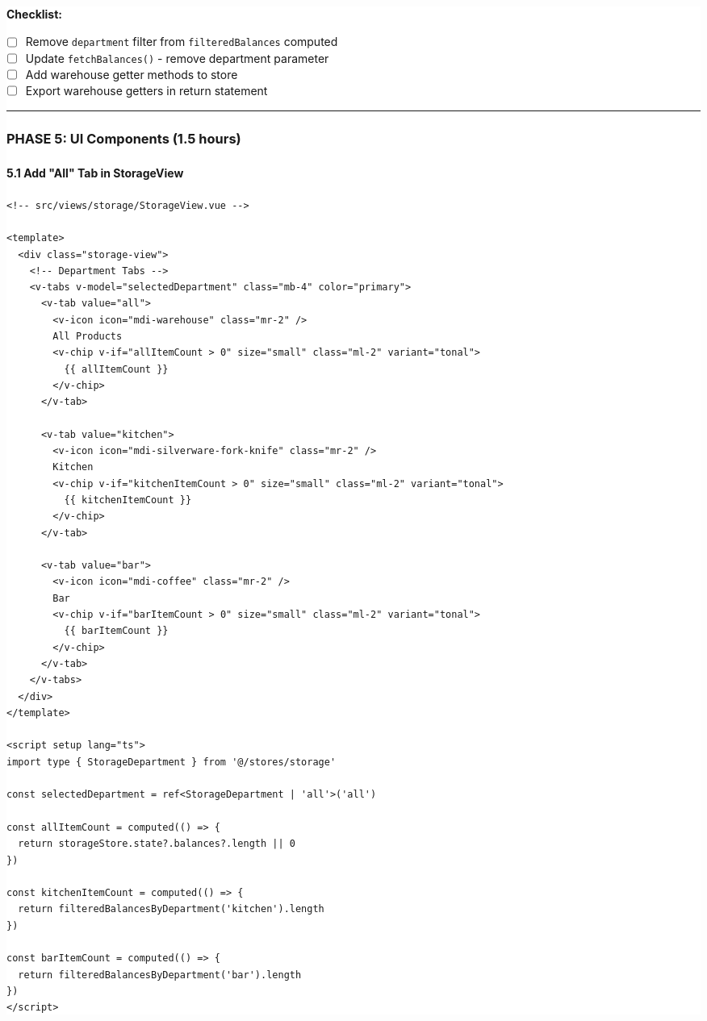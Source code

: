 **Checklist:**

- [ ] Remove `department` filter from `filteredBalances` computed
- [ ] Update `fetchBalances()` - remove department parameter
- [ ] Add warehouse getter methods to store
- [ ] Export warehouse getters in return statement

---

### PHASE 5: UI Components (1.5 hours)

#### 5.1 Add "All" Tab in StorageView

```vue
<!-- src/views/storage/StorageView.vue -->

<template>
  <div class="storage-view">
    <!-- Department Tabs -->
    <v-tabs v-model="selectedDepartment" class="mb-4" color="primary">
      <v-tab value="all">
        <v-icon icon="mdi-warehouse" class="mr-2" />
        All Products
        <v-chip v-if="allItemCount > 0" size="small" class="ml-2" variant="tonal">
          {{ allItemCount }}
        </v-chip>
      </v-tab>

      <v-tab value="kitchen">
        <v-icon icon="mdi-silverware-fork-knife" class="mr-2" />
        Kitchen
        <v-chip v-if="kitchenItemCount > 0" size="small" class="ml-2" variant="tonal">
          {{ kitchenItemCount }}
        </v-chip>
      </v-tab>

      <v-tab value="bar">
        <v-icon icon="mdi-coffee" class="mr-2" />
        Bar
        <v-chip v-if="barItemCount > 0" size="small" class="ml-2" variant="tonal">
          {{ barItemCount }}
        </v-chip>
      </v-tab>
    </v-tabs>
  </div>
</template>

<script setup lang="ts">
import type { StorageDepartment } from '@/stores/storage'

const selectedDepartment = ref<StorageDepartment | 'all'>('all')

const allItemCount = computed(() => {
  return storageStore.state?.balances?.length || 0
})

const kitchenItemCount = computed(() => {
  return filteredBalancesByDepartment('kitchen').length
})

const barItemCount = computed(() => {
  return filteredBalancesByDepartment('bar').length
})
</script>
```